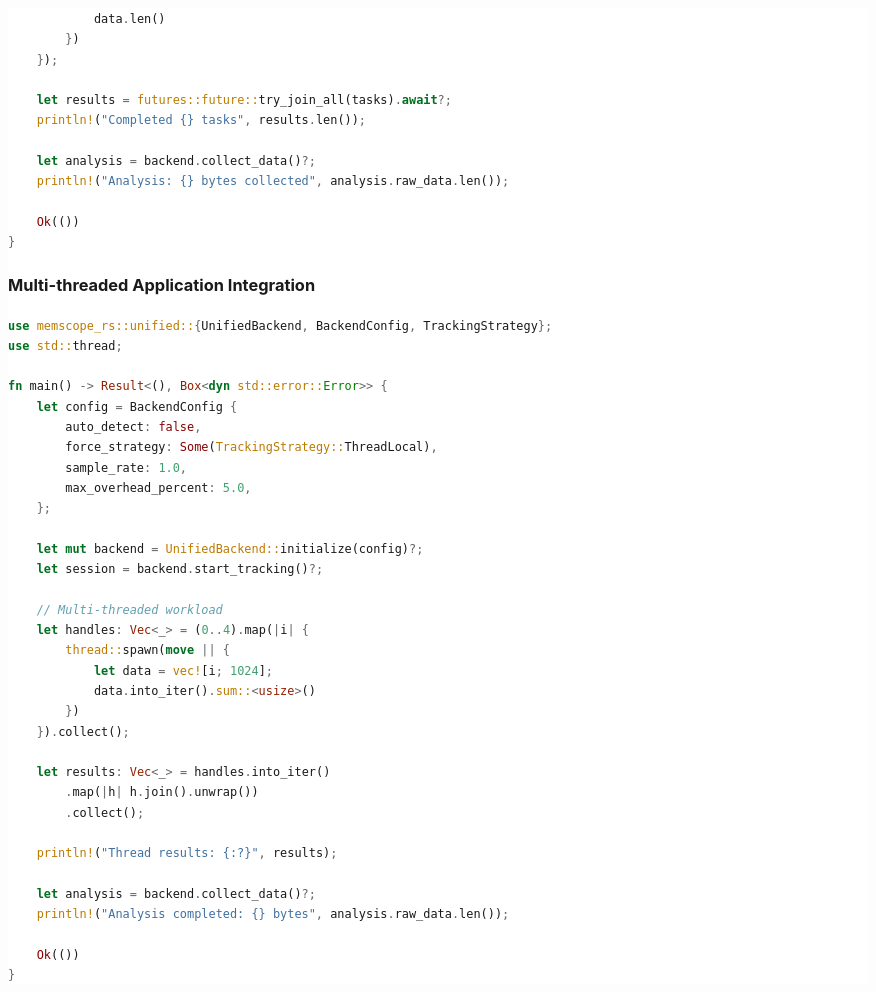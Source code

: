 ```rust
            data.len()
        })
    });
    
    let results = futures::future::try_join_all(tasks).await?;
    println!("Completed {} tasks", results.len());
    
    let analysis = backend.collect_data()?;
    println!("Analysis: {} bytes collected", analysis.raw_data.len());
    
    Ok(())
}
```

### Multi-threaded Application Integration

```rust
use memscope_rs::unified::{UnifiedBackend, BackendConfig, TrackingStrategy};
use std::thread;

fn main() -> Result<(), Box<dyn std::error::Error>> {
    let config = BackendConfig {
        auto_detect: false,
        force_strategy: Some(TrackingStrategy::ThreadLocal),
        sample_rate: 1.0,
        max_overhead_percent: 5.0,
    };
    
    let mut backend = UnifiedBackend::initialize(config)?;
    let session = backend.start_tracking()?;
    
    // Multi-threaded workload
    let handles: Vec<_> = (0..4).map(|i| {
        thread::spawn(move || {
            let data = vec![i; 1024];
            data.into_iter().sum::<usize>()
        })
    }).collect();
    
    let results: Vec<_> = handles.into_iter()
        .map(|h| h.join().unwrap())
        .collect();
    
    println!("Thread results: {:?}", results);
    
    let analysis = backend.collect_data()?;
    println!("Analysis completed: {} bytes", analysis.raw_data.len());
    
    Ok(())
}
```
